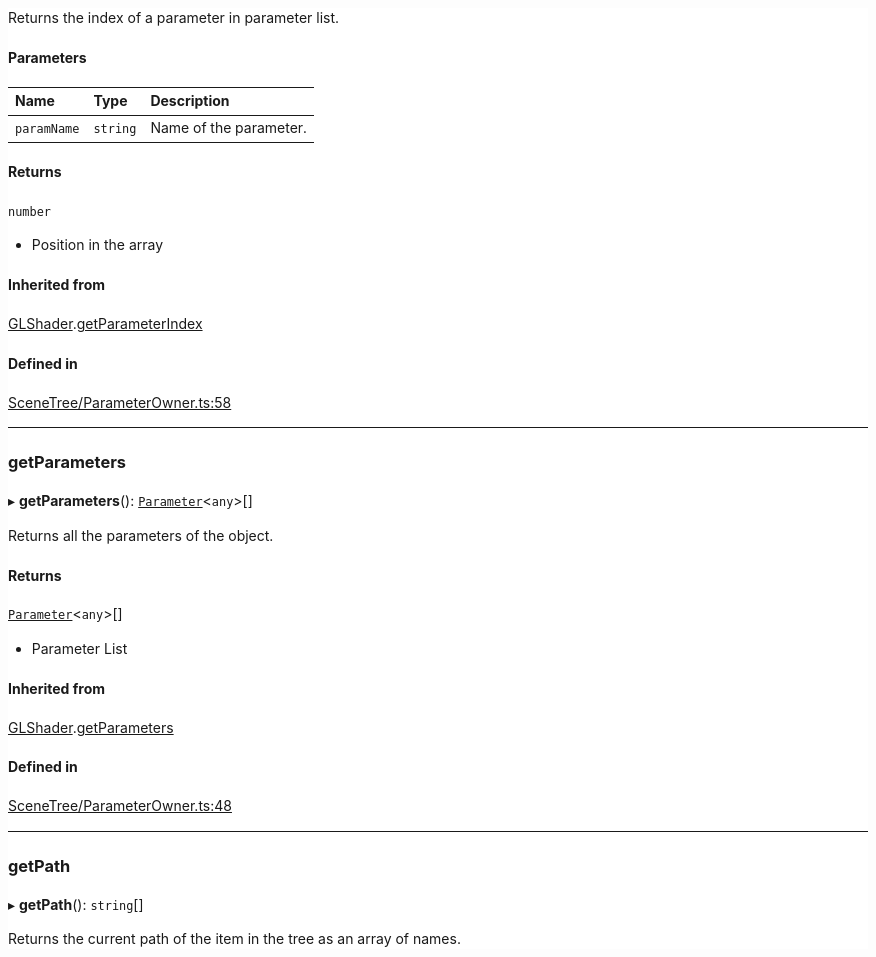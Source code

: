 Returns the index of a parameter in parameter list.

#### Parameters

| Name | Type | Description |
| :------ | :------ | :------ |
| `paramName` | `string` | Name of the parameter. |

#### Returns

`number`

- Position in the array

#### Inherited from

[GLShader](../Renderer_GLShader.GLShader).[getParameterIndex](../Renderer_GLShader.GLShader#getparameterindex)

#### Defined in

[SceneTree/ParameterOwner.ts:58](https://github.com/ZeaInc/zea-engine/blob/edee5b48/src/SceneTree/ParameterOwner.ts#L58)

___

### getParameters

▸ **getParameters**(): [`Parameter`](../../SceneTree/Parameters/SceneTree_Parameters_Parameter.Parameter)<`any`\>[]

Returns all the parameters of the object.

#### Returns

[`Parameter`](../../SceneTree/Parameters/SceneTree_Parameters_Parameter.Parameter)<`any`\>[]

- Parameter List

#### Inherited from

[GLShader](../Renderer_GLShader.GLShader).[getParameters](../Renderer_GLShader.GLShader#getparameters)

#### Defined in

[SceneTree/ParameterOwner.ts:48](https://github.com/ZeaInc/zea-engine/blob/edee5b48/src/SceneTree/ParameterOwner.ts#L48)

___

### getPath

▸ **getPath**(): `string`[]

Returns the current path of the item in the tree as an array of names.
